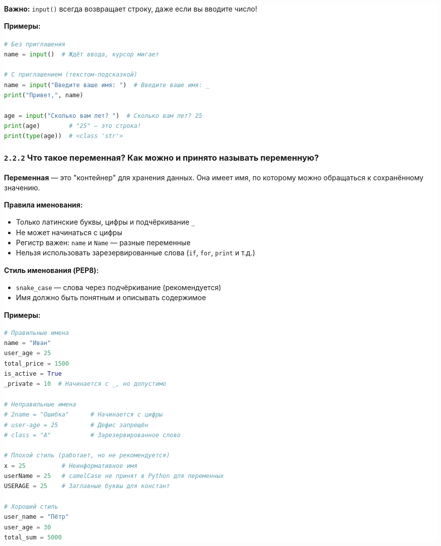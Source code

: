**Важно:** `input()` всегда возвращает строку, даже если вы вводите число!

**Примеры:**
```python
# Без приглашения
name = input()  # Ждёт ввода, курсор мигает

# С приглашением (текстом-подсказкой)
name = input("Введите ваше имя: ")  # Введите ваше имя: _
print("Привет,", name)

age = input("Сколько вам лет? ")  # Сколько вам лет? 25
print(age)        # "25" — это строка!
print(type(age))  # <class 'str'>
```

### `2.2.2` Что такое переменная? Как можно и принято называть переменную?
**Переменная** — это "контейнер" для хранения данных. Она имеет имя, по которому можно обращаться к сохранённому значению.

**Правила именования:**
- Только латинские буквы, цифры и подчёркивание `_`
- Не может начинаться с цифры
- Регистр важен: `name` и `Name` — разные переменные
- Нельзя использовать зарезервированные слова (`if`, `for`, `print` и т.д.)

**Стиль именования (PEP8):**
- `snake_case` — слова через подчёркивание (рекомендуется)
- Имя должно быть понятным и описывать содержимое

**Примеры:**
```python
# Правильные имена
name = "Иван"
user_age = 25
total_price = 1500
is_active = True
_private = 10  # Начинается с _, но допустимо

# Неправильные имена
# 2name = "Ошибка"      # Начинается с цифры
# user-age = 25         # Дефис запрещён
# class = "A"           # Зарезервированное слово

# Плохой стиль (работает, но не рекомендуется)
x = 25          # Неинформативное имя
userName = 25   # camelCase не принят в Python для переменных
USERAGE = 25    # Заглавные буквы для констант

# Хороший стиль
user_name = "Пётр"
user_age = 30
total_sum = 5000
```

